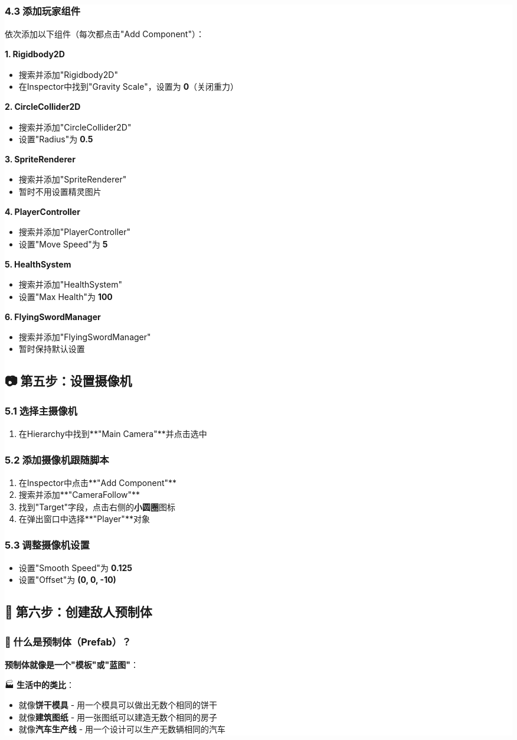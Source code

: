 ### 4.3 添加玩家组件
依次添加以下组件（每次都点击"Add Component"）：

**1. Rigidbody2D**
- 搜索并添加"Rigidbody2D"
- 在Inspector中找到"Gravity Scale"，设置为 **0**（关闭重力）

**2. CircleCollider2D** 
- 搜索并添加"CircleCollider2D"
- 设置"Radius"为 **0.5**

**3. SpriteRenderer**
- 搜索并添加"SpriteRenderer"
- 暂时不用设置精灵图片

**4. PlayerController**
- 搜索并添加"PlayerController"
- 设置"Move Speed"为 **5**

**5. HealthSystem**
- 搜索并添加"HealthSystem"  
- 设置"Max Health"为 **100**

**6. FlyingSwordManager**
- 搜索并添加"FlyingSwordManager"
- 暂时保持默认设置

## 📷 第五步：设置摄像机

### 5.1 选择主摄像机
1. 在Hierarchy中找到**"Main Camera"**并点击选中

### 5.2 添加摄像机跟随脚本
1. 在Inspector中点击**"Add Component"**
2. 搜索并添加**"CameraFollow"**
3. 找到"Target"字段，点击右侧的**小圆圈**图标
4. 在弹出窗口中选择**"Player"**对象

### 5.3 调整摄像机设置
- 设置"Smooth Speed"为 **0.125**
- 设置"Offset"为 **(0, 0, -10)**

## 👻 第六步：创建敌人预制体

### 📖 什么是预制体（Prefab）？

**预制体就像是一个"模板"或"蓝图"**：

🏭 **生活中的类比**：
- 就像**饼干模具** - 用一个模具可以做出无数个相同的饼干
- 就像**建筑图纸** - 用一张图纸可以建造无数个相同的房子
- 就像**汽车生产线** - 用一个设计可以生产无数辆相同的汽车
